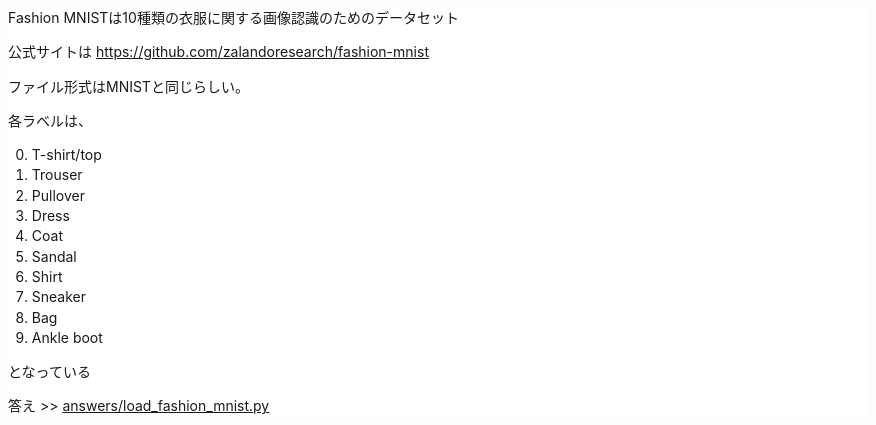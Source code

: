 Fashion MNISTは10種類の衣服に関する画像認識のためのデータセット

公式サイトは https://github.com/zalandoresearch/fashion-mnist

ファイル形式はMNISTと同じらしい。

各ラベルは、

0.    T-shirt/top
1.    Trouser
2.    Pullover
3.    Dress
4.    Coat
5.    Sandal
6.    Shirt
7.    Sneaker
8.    Bag
9.    Ankle boot

となっている

答え >> [answers/load_fashion_mnist.py](answers/load_fashion_mnist.py)

